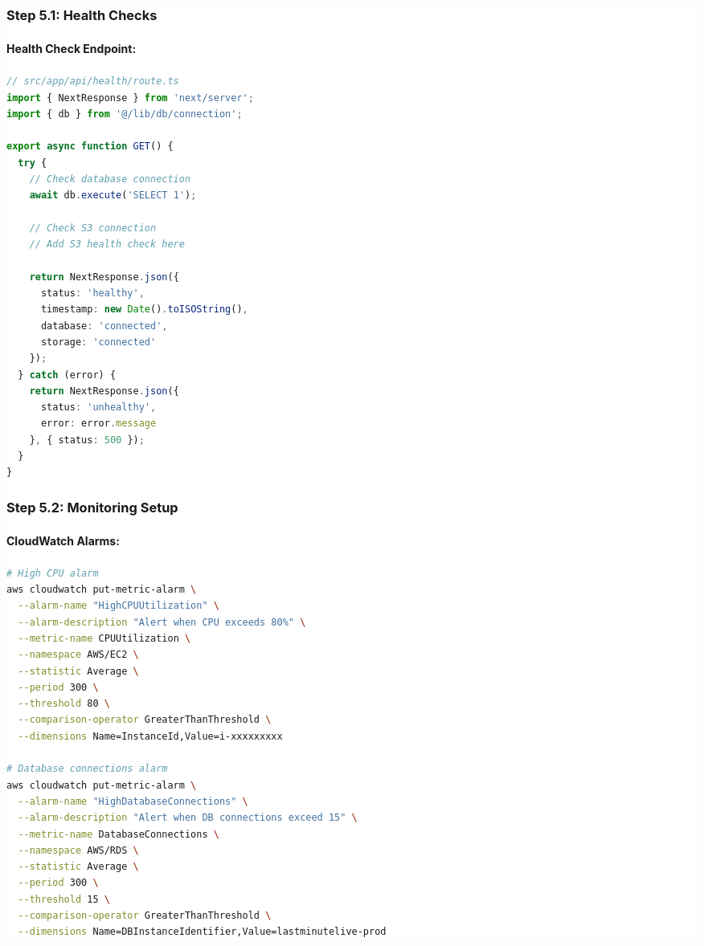 ### **Step 5.1: Health Checks**

#### **Health Check Endpoint:**
```typescript
// src/app/api/health/route.ts
import { NextResponse } from 'next/server';
import { db } from '@/lib/db/connection';

export async function GET() {
  try {
    // Check database connection
    await db.execute('SELECT 1');
    
    // Check S3 connection
    // Add S3 health check here
    
    return NextResponse.json({
      status: 'healthy',
      timestamp: new Date().toISOString(),
      database: 'connected',
      storage: 'connected'
    });
  } catch (error) {
    return NextResponse.json({
      status: 'unhealthy',
      error: error.message
    }, { status: 500 });
  }
}
```

### **Step 5.2: Monitoring Setup**

#### **CloudWatch Alarms:**
```bash
# High CPU alarm
aws cloudwatch put-metric-alarm \
  --alarm-name "HighCPUUtilization" \
  --alarm-description "Alert when CPU exceeds 80%" \
  --metric-name CPUUtilization \
  --namespace AWS/EC2 \
  --statistic Average \
  --period 300 \
  --threshold 80 \
  --comparison-operator GreaterThanThreshold \
  --dimensions Name=InstanceId,Value=i-xxxxxxxxx

# Database connections alarm
aws cloudwatch put-metric-alarm \
  --alarm-name "HighDatabaseConnections" \
  --alarm-description "Alert when DB connections exceed 15" \
  --metric-name DatabaseConnections \
  --namespace AWS/RDS \
  --statistic Average \
  --period 300 \
  --threshold 15 \
  --comparison-operator GreaterThanThreshold \
  --dimensions Name=DBInstanceIdentifier,Value=lastminutelive-prod
```
